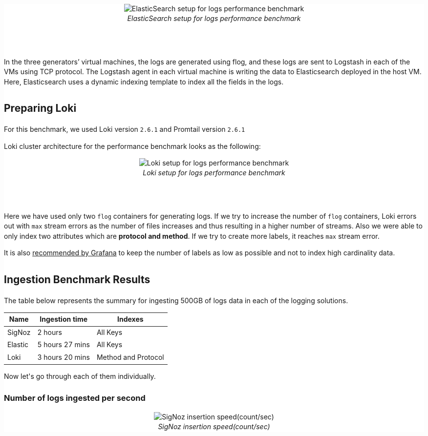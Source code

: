 <figure data-zoomable align='center'>
    <img src="/img/blog/2022/12/elastic-logs-setup.webp" alt="ElasticSearch setup for logs performance benchmark"/>
    <figcaption><i>ElasticSearch setup for logs performance benchmark</i></figcaption>
</figure>

<br></br>

In the three generators’ virtual machines, the logs are generated using flog, and these logs are sent to Logstash in each of the VMs using TCP protocol. The Logstash agent in each virtual machine is writing the data to Elasticsearch deployed in the host VM. Here, Elasticsearch uses a dynamic indexing template to index all the fields in the logs.

## Preparing Loki

For this benchmark, we used Loki version `2.6.1` and Promtail version `2.6.1`

Loki cluster architecture for the performance benchmark looks as the following:

<figure data-zoomable align='center'>
    <img src="/img/blog/2022/12/loki-logs-setup.webp" alt="Loki setup for logs performance benchmark"/>
    <figcaption><i>Loki setup for logs performance benchmark</i></figcaption>
</figure>

<br></br>

Here we have used only two `flog` containers for generating logs. If we try to increase the number of `flog` containers, Loki errors out with `max` stream errors as the number of files increases and thus resulting in a higher number of streams. Also we were able to only index two attributes which are **protocol and method**. If we try to create more labels, it reaches `max` stream error.

It is also <a href = "https://grafana.com/blog/2020/08/27/the-concise-guide-to-labels-in-loki/" rel="noopener noreferrer nofollow" target="_blank" >recommended by Grafana</a> to keep the number of labels as low as possible and not to index high cardinality data.

## Ingestion Benchmark Results

The table below represents the summary for ingesting 500GB of logs data in each of the logging solutions.

| Name | Ingestion time | Indexes |
| --- | --- | --- |
| SigNoz | 2 hours | All Keys |
| Elastic | 5 hours 27 mins | All Keys |
| Loki | 3 hours 20 mins | Method and Protocol |

Now let's go through each of them individually.

### Number of logs ingested per second

<figure data-zoomable align='center'>
    <img src="/img/blog/2022/12/signoz-logs-insertion-speed.webp" alt="SigNoz insertion speed(count/sec)"/>
    <figcaption><i>SigNoz insertion speed(count/sec)</i></figcaption>
</figure>
